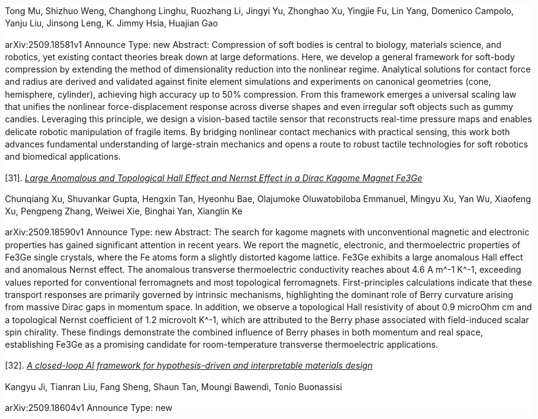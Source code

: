 Tong Mu, Shizhuo Weng, Changhong Linghu, Ruozhang Li, Jingyi Yu, Zhonghao Xu, Yingjie Fu, Lin Yang, Domenico Campolo, Yanju Liu, Jinsong Leng, K. Jimmy Hsia, Huajian Gao

arXiv:2509.18581v1 Announce Type: new 
Abstract: Compression of soft bodies is central to biology, materials science, and robotics, yet existing contact theories break down at large deformations. Here, we develop a general framework for soft-body compression by extending the method of dimensionality reduction into the nonlinear regime. Analytical solutions for contact force and radius are derived and validated against finite element simulations and experiments on canonical geometries (cone, hemisphere, cylinder), achieving high accuracy up to 50% compression. From this framework emerges a universal scaling law that unifies the nonlinear force-displacement response across diverse shapes and even irregular soft objects such as gummy candies. Leveraging this principle, we design a vision-based tactile sensor that reconstructs real-time pressure maps and enables delicate robotic manipulation of fragile items. By bridging nonlinear contact mechanics with practical sensing, this work both advances fundamental understanding of large-strain mechanics and opens a route to robust tactile technologies for soft robotics and biomedical applications.



[31]. [*Large Anomalous and Topological Hall Effect and Nernst Effect in a Dirac Kagome Magnet Fe3Ge*](https://arxiv.org/abs/2509.18590 "Large Anomalous and Topological Hall Effect and Nernst Effect in a Dirac Kagome Magnet Fe3Ge")

Chunqiang Xu, Shuvankar Gupta, Hengxin Tan, Hyeonhu Bae, Olajumoke Oluwatobiloba Emmanuel, Mingyu Xu, Yan Wu, Xiaofeng Xu, Pengpeng Zhang, Weiwei Xie, Binghai Yan, Xianglin Ke

arXiv:2509.18590v1 Announce Type: new 
Abstract: The search for kagome magnets with unconventional magnetic and electronic properties has gained significant attention in recent years. We report the magnetic, electronic, and thermoelectric properties of Fe3Ge single crystals, where the Fe atoms form a slightly distorted kagome lattice. Fe3Ge exhibits a large anomalous Hall effect and anomalous Nernst effect. The anomalous transverse thermoelectric conductivity reaches about 4.6 A m^-1 K^-1, exceeding values reported for conventional ferromagnets and most topological ferromagnets. First-principles calculations indicate that these transport responses are primarily governed by intrinsic mechanisms, highlighting the dominant role of Berry curvature arising from massive Dirac gaps in momentum space. In addition, we observe a topological Hall resistivity of about 0.9 microOhm cm and a topological Nernst coefficient of 1.2 microvolt K^-1, which are attributed to the Berry phase associated with field-induced scalar spin chirality. These findings demonstrate the combined influence of Berry phases in both momentum and real space, establishing Fe3Ge as a promising candidate for room-temperature transverse thermoelectric applications.



[32]. [*A closed-loop AI framework for hypothesis-driven and interpretable materials design*](https://arxiv.org/abs/2509.18604 "A closed-loop AI framework for hypothesis-driven and interpretable materials design")

Kangyu Ji, Tianran Liu, Fang Sheng, Shaun Tan, Moungi Bawendi, Tonio Buonassisi

arXiv:2509.18604v1 Announce Type: new 